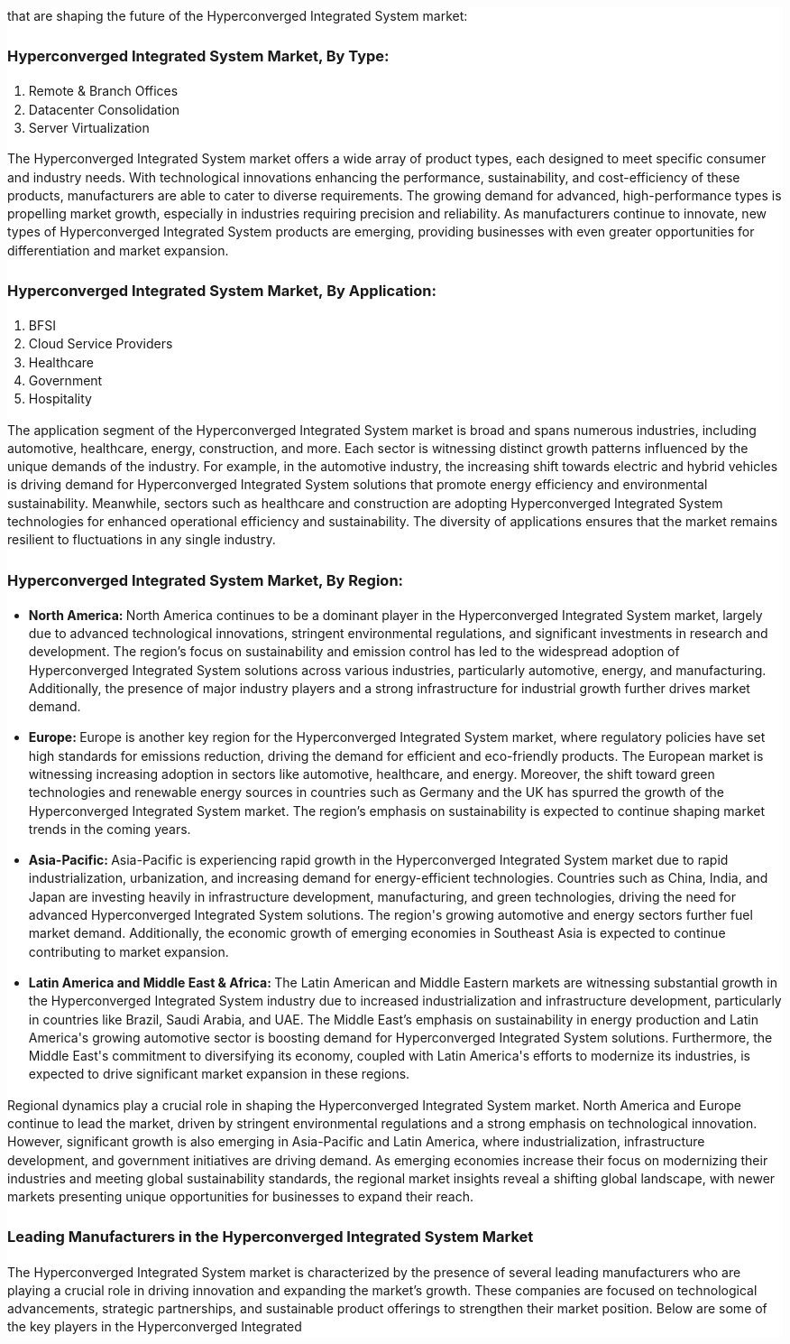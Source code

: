 that are shaping the future of the Hyperconverged Integrated System market:</p><h3><strong>Hyperconverged Integrated System Market, By Type:<br /></strong></h3><ol><li>Remote & Branch Offices<li> Datacenter Consolidation<li> Server Virtualization</li></ol><p>The Hyperconverged Integrated System market offers a wide array of product types, each designed to meet specific consumer and industry needs. With technological innovations enhancing the performance, sustainability, and cost-efficiency of these products, manufacturers are able to cater to diverse requirements. The growing demand for advanced, high-performance types is propelling market growth, especially in industries requiring precision and reliability. As manufacturers continue to innovate, new types of Hyperconverged Integrated System products are emerging, providing businesses with even greater opportunities for differentiation and market expansion.</p><h3>Hyperconverged Integrated System Market,&nbsp;By Application:</h3><ol><li>BFSI<li> Cloud Service Providers<li> Healthcare<li> Government<li> Hospitality</li></ol><p>The application segment of the Hyperconverged Integrated System market is broad and spans numerous industries, including automotive, healthcare, energy, construction, and more. Each sector is witnessing distinct growth patterns influenced by the unique demands of the industry. For example, in the automotive industry, the increasing shift towards electric and hybrid vehicles is driving demand for Hyperconverged Integrated System solutions that promote energy efficiency and environmental sustainability. Meanwhile, sectors such as healthcare and construction are adopting Hyperconverged Integrated System technologies for enhanced operational efficiency and sustainability. The diversity of applications ensures that the market remains resilient to fluctuations in any single industry.</p><h3>Hyperconverged Integrated System Market, By Region:</h3><ul><li><p><strong>North America:&nbsp;</strong>North America continues to be a dominant player in the Hyperconverged Integrated System market, largely due to advanced technological innovations, stringent environmental regulations, and significant investments in research and development. The region&rsquo;s focus on sustainability and emission control has led to the widespread adoption of Hyperconverged Integrated System solutions across various industries, particularly automotive, energy, and manufacturing. Additionally, the presence of major industry players and a strong infrastructure for industrial growth further drives market demand.</p></li><li><p><strong><strong>Europe:&nbsp;</strong></strong>Europe is another key region for the Hyperconverged Integrated System market, where regulatory policies have set high standards for emissions reduction, driving the demand for efficient and eco-friendly products. The European market is witnessing increasing adoption in sectors like automotive, healthcare, and energy. Moreover, the shift toward green technologies and renewable energy sources in countries such as Germany and the UK has spurred the growth of the Hyperconverged Integrated System market. The region&rsquo;s emphasis on sustainability is expected to continue shaping market trends in the coming years.</p></li><li><p><strong><strong>Asia-Pacific:&nbsp;</strong></strong>Asia-Pacific is experiencing rapid growth in the Hyperconverged Integrated System market due to rapid industrialization, urbanization, and increasing demand for energy-efficient technologies. Countries such as China, India, and Japan are investing heavily in infrastructure development, manufacturing, and green technologies, driving the need for advanced Hyperconverged Integrated System solutions. The region's growing automotive and energy sectors further fuel market demand. Additionally, the economic growth of emerging economies in Southeast Asia is expected to continue contributing to market expansion.</p></li><li><p><strong><strong>Latin America and Middle East &amp; Africa:&nbsp;</strong></strong>The Latin American and Middle Eastern markets are witnessing substantial growth in the Hyperconverged Integrated System industry due to increased industrialization and infrastructure development, particularly in countries like Brazil, Saudi Arabia, and UAE. The Middle East&rsquo;s emphasis on sustainability in energy production and Latin America's growing automotive sector is boosting demand for Hyperconverged Integrated System solutions. Furthermore, the Middle East's commitment to diversifying its economy, coupled with Latin America's efforts to modernize its industries, is expected to drive significant market expansion in these regions.</p></li></ul><p>Regional dynamics play a crucial role in shaping the Hyperconverged Integrated System market. North America and Europe continue to lead the market, driven by stringent environmental regulations and a strong emphasis on technological innovation. However, significant growth is also emerging in Asia-Pacific and Latin America, where industrialization, infrastructure development, and government initiatives are driving demand. As emerging economies increase their focus on modernizing their industries and meeting global sustainability standards, the regional market insights reveal a shifting global landscape, with newer markets presenting unique opportunities for businesses to expand their reach.</p><h3><strong>Leading Manufacturers in the Hyperconverged Integrated System Market</strong></h3><p>The Hyperconverged Integrated System market is characterized by the presence of several leading manufacturers who are playing a crucial role in driving innovation and expanding the market&rsquo;s growth. These companies are focused on technological advancements, strategic partnerships, and sustainable product offerings to strengthen their market position. Below are some of the key players in the Hyperconverged Integrated